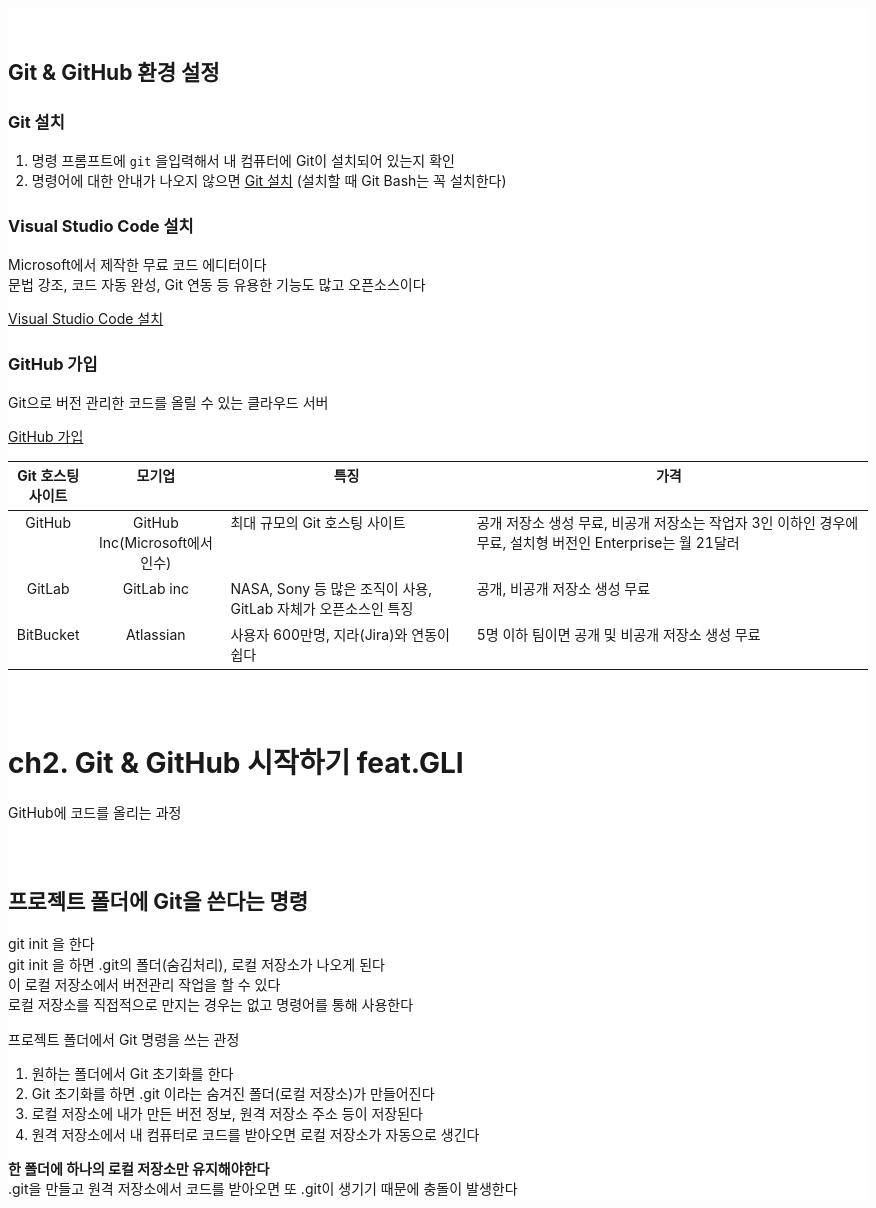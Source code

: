 <br>

## Git & GitHub 환경 설정
### Git 설치
1. 명령 프롬프트에 `git` 을입력해서 내 컴퓨터에 Git이 설치되어 있는지 확인
1. 명령어에 대한 안내가 나오지 않으면  <a href = "https://git-scm.com/downloads" target = "_blank" title = "참고자료">Git 설치</a>
(설치할 때 Git Bash는 꼭 설치한다)

### Visual Studio Code 설치
Microsoft에서 제작한 무료 코드 에디터이다  
문법 강조, 코드 자동 완성, Git 연동 등 유용한 기능도 많고 오픈소스이다  

<a href = "https://code.visualstudio.com/download" target = "_blank" title = "참고자료">Visual Studio Code 설치</a>

### GitHub 가입
Git으로 버전 관리한 코드를 올릴 수 있는 클라우드 서버

<a href = "https://github.com/" target = "_blank" title = "참고자료">GitHub 가입</a>

Git 호스팅 사이트 | 모기업 | 특징 | 가격
:---:|:---:|---|---
GitHub|GitHub Inc(Microsoft에서 인수)|최대 규모의 Git 호스팅 사이트 | 공개 저장소 생성 무료, 비공개 저장소는 작업자 3인 이하인 경우에 무료, 설치형 버전인 Enterprise는 월 21달러
GitLab | GitLab inc | NASA, Sony 등 많은 조직이 사용, GitLab 자체가 오픈소스인 특징 | 공개, 비공개 저장소 생성 무료
BitBucket | Atlassian | 사용자 600만명, 지라(Jira)와 연동이 쉽다 | 5명 이하 팀이면 공개 및 비공개 저장소 생성 무료

<br> 

# ch2. Git & GitHub 시작하기 feat.GLI

GitHub에 코드를 올리는 과정

<br>

## 프로젝트 폴더에 Git을 쓴다는 명령
git init 을 한다  
git init 을 하면 .git의 폴더(숨김처리), 로컬 저장소가 나오게 된다  
이 로컬 저장소에서 버전관리 작업을 할 수 있다  
로컬 저장소를 직접적으로 만지는 경우는 없고 명령어를 통해 사용한다

프로젝트 폴더에서 Git 명령을 쓰는 관정

1. 원하는 폴더에서 Git 초기화를 한다
1. Git 초기화를 하면 .git 이라는 숨겨진 폴더(로컬 저장소)가 만들어진다
1. 로컬 저장소에 내가 만든 버전 정보, 원격 저장소 주소 등이 저장된다
1. 원격 저장소에서 내 컴퓨터로 코드를 받아오면 로컬 저장소가 자동으로 생긴다

**한 폴더에 하나의 로컬 저장소만 유지해야한다**  
.git을 만들고 원격 저장소에서 코드를 받아오면 또 .git이 생기기 때문에 충돌이 발생한다

